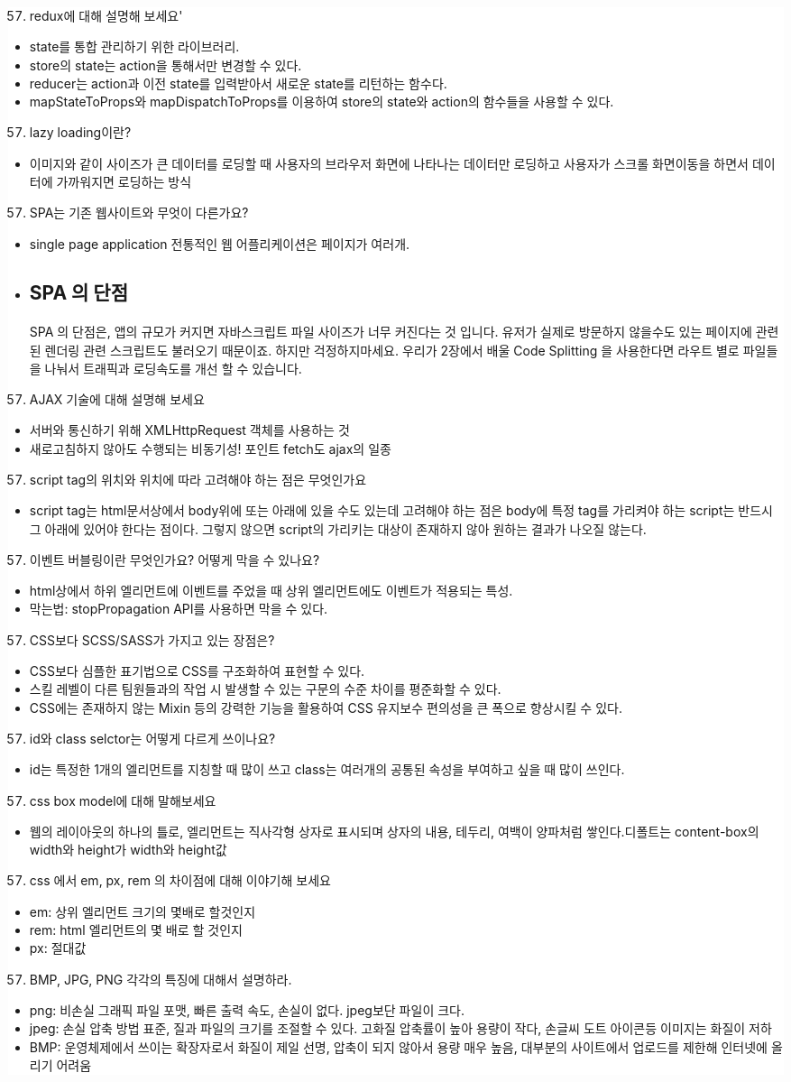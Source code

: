57. redux에 대해 설명해 보세요'

- state를 통합 관리하기 위한 라이브러리. 
- store의 state는 action을 통해서만 변경할 수 있다.
- reducer는 action과 이전 state를 입력받아서 새로운 state를 리턴하는 함수다.
- mapStateToProps와 mapDispatchToProps를 이용하여 store의 state와 action의 함수들을 사용할 수 있다.

57. lazy loading이란?

- 이미지와 같이 사이즈가 큰 데이터를 로딩할 때 사용자의 브라우저 화면에 나타나는 데이터만 로딩하고 사용자가 스크롤 화면이동을 하면서 데이터에 가까워지면 로딩하는 방식

57. SPA는 기존 웹사이트와 무엇이 다른가요?

- single page application 전통적인 웹 어플리케이션은 페이지가 여러개. 

- ## SPA 의 단점

  SPA 의 단점은, 앱의 규모가 커지면 자바스크립트 파일 사이즈가 너무 커진다는 것 입니다. 유저가 실제로 방문하지 않을수도 있는 페이지에 관련된 렌더링 관련 스크립트도 불러오기 때문이죠. 하지만 걱정하지마세요. 우리가 2장에서 배울 Code Splitting 을 사용한다면 라우트 별로 파일들을 나눠서 트래픽과 로딩속도를 개선 할 수 있습니다.

57. AJAX 기술에 대해 설명해 보세요

- 서버와 통신하기 위해 XMLHttpRequest 객체를 사용하는 것
- 새로고침하지 않아도 수행되는 비동기성! 포인트 fetch도 ajax의 일종

57. script tag의 위치와 위치에 따라 고려해야 하는 점은 무엇인가요

- script tag는 html문서상에서 body위에 또는 아래에 있을 수도 있는데 고려해야 하는 점은 body에 특정 tag를 가리켜야 하는 script는 반드시 그 아래에 있어야 한다는 점이다. 그렇지 않으면 script의 가리키는 대상이 존재하지 않아 원하는 결과가 나오질 않는다.

57. 이벤트 버블링이란 무엇인가요? 어떻게 막을 수 있나요?

- html상에서 하위 엘리먼트에 이벤트를 주었을 때 상위 엘리먼트에도 이벤트가 적용되는 특성.
- 막는법: stopPropagation API를 사용하면 막을 수 있다.

57. CSS보다 SCSS/SASS가 가지고 있는 장점은?

- CSS보다 심플한 표기법으로 CSS를 구조화하여 표현할 수 있다.
- 스킬 레벨이 다른 팀원들과의 작업 시 발생할 수 있는 구문의 수준 차이를 평준화할 수 있다.
- CSS에는 존재하지 않는 Mixin 등의 강력한 기능을 활용하여 CSS 유지보수 편의성을 큰 폭으로 향상시킬 수 있다.

57. id와 class selctor는 어떻게 다르게 쓰이나요?

- id는 특정한 1개의 엘리먼트를 지칭할 때 많이 쓰고 class는 여러개의 공통된 속성을 부여하고 싶을 때 많이 쓰인다. 

57. css box model에 대해 말해보세요

- 웹의 레이아웃의 하나의 틀로, 엘리먼트는 직사각형 상자로 표시되며 상자의 내용, 테두리, 여백이 양파처럼 쌓인다.디폴트는 content-box의 width와 height가 width와 height값

57. css 에서 em, px, rem 의 차이점에 대해 이야기해 보세요

- em: 상위 엘리먼트 크기의 몇배로 할것인지
- rem: html 엘리먼트의 몇 배로 할 것인지
- px: 절대값

57. BMP, JPG, PNG 각각의 특징에 대해서 설명하라.

- png: 비손실 그래픽 파일 포맷, 빠른 출력 속도, 손실이 없다. jpeg보단 파일이 크다.
- jpeg: 손실 압축 방법 표준, 질과 파일의 크기를 조절할 수 있다. 고화질 압축률이 높아 용량이 작다, 손글씨 도트 아이콘등 이미지는 화질이 저하
- BMP: 운영체제에서 쓰이는 확장자로서 화질이 제일 선명, 압축이 되지 않아서 용량 매우 높음, 대부분의 사이트에서 업로드를 제한해 인터넷에 올리기 어려움 
